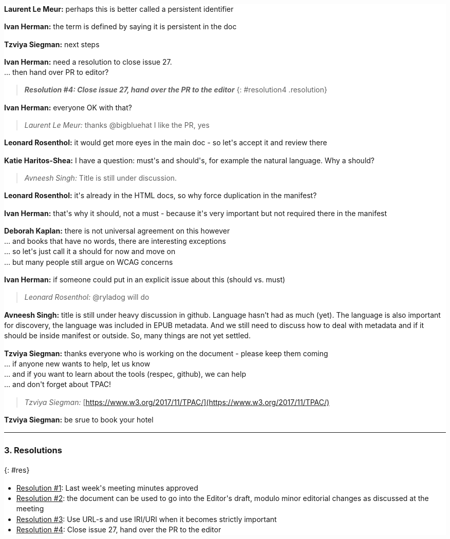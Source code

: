 **Laurent Le Meur:** perhaps this is better called a persistent identifier  

**Ivan Herman:** the term is defined by saying it is persistent in the doc  

**Tzviya Siegman:** next steps  

**Ivan Herman:** need a resolution to close issue 27.  
… then hand over PR to editor?  

> ***Resolution #4: Close issue 27, hand over the PR to the editor***
{: #resolution4 .resolution}

**Ivan Herman:** everyone OK with that?  

> *Laurent Le Meur:* thanks @bigbluehat I like the PR, yes

**Leonard Rosenthol:** it would get more eyes in the main doc - so let's accept it and review there  

**Katie Haritos-Shea:** I have a question: must's and should's, for example the natural language.  Why a should?  

> *Avneesh Singh:* Title is still under discussion.

**Leonard Rosenthol:** it's already in the HTML docs, so why force duplication in the manifest?  

**Ivan Herman:** that's why it should, not a must - because it's very important but not required there in the manifest  

**Deborah Kaplan:** there is not universal agreement on this however  
… and books that have no words, there are interesting exceptions  
… so let's just call it a should for now and move on  
… but many people still argue on WCAG concerns  

**Ivan Herman:** if someone could put in an explicit issue about this (should vs. must)  

> *Leonard Rosenthol:* @ryladog  will do

**Avneesh Singh:** title is still under heavy discussion in github. Language hasn’t had as much (yet).
The language is also important for discovery, the language was included in EPUB metadata. And we still need to discuss how to deal with metadata and if it should be inside manifest or outside. So, many things are not yet settled.  

**Tzviya Siegman:** thanks everyone who is working on the document - please keep them coming  
… if anyone new wants to help, let us know  
… and if you want to learn about the tools (respec, github), we can help  
… and don't forget about TPAC!  

> *Tzviya Siegman:* [https://www.w3.org/2017/11/TPAC/](https://www.w3.org/2017/11/TPAC/)

**Tzviya Siegman:** be srue to book your hotel  

---


### 3. Resolutions
{: #res}

* [Resolution #1](#resolution1): Last week's meeting minutes approved
* [Resolution #2](#resolution2): the document can be used to go into the Editor's draft, modulo minor editorial changes as discussed at the meeting
* [Resolution #3](#resolution3): Use URL-s and use IRI/URI when it becomes strictly important
* [Resolution #4](#resolution4): Close issue 27, hand over the PR to the editor
